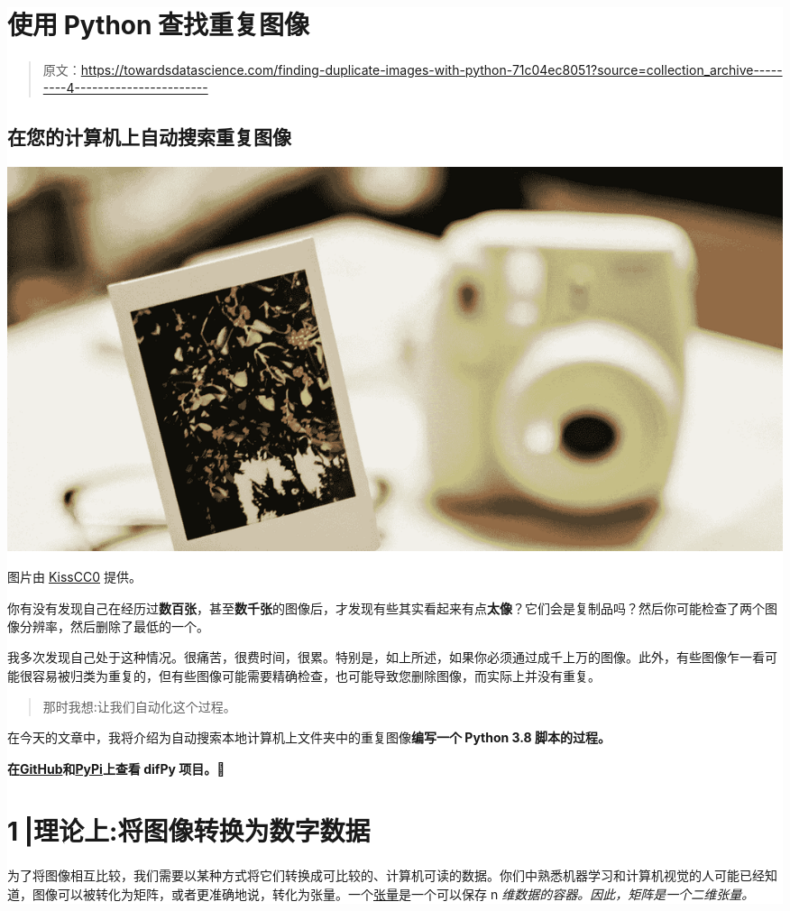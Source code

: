 # 使用 Python 查找重复图像

> 原文：<https://towardsdatascience.com/finding-duplicate-images-with-python-71c04ec8051?source=collection_archive---------4----------------------->

## 在您的计算机上自动搜索重复图像

![](img/f0f4e3c796a190e09ad61ede49bc1c7f.png)

图片由 [KissCC0](https://www.kisscc0.com/photo/fujifilm-instax-mini-9-photographic-film-camera-fu-i5q8jh/) 提供。

你有没有发现自己在经历过**数百张**，甚至**数千张**的图像后，才发现有些其实看起来有点**太像**？它们会是复制品吗？然后你可能检查了两个图像分辨率，然后删除了最低的一个。

我多次发现自己处于这种情况。很痛苦，很费时间，很累。特别是，如上所述，如果你必须通过成千上万的图像。此外，有些图像乍一看可能很容易被归类为重复的，但有些图像可能需要精确检查，也可能导致您删除图像，而实际上并没有重复。

> 那时我想:让我们自动化这个过程。

在今天的文章中，我将介绍为自动搜索本地计算机上文件夹中的重复图像**编写一个 **Python** **3.8** 脚本的过程。**

**在**[**GitHub**](https://github.com/elisemercury/Duplicate-Image-Finder)**和**[**PyPi**](https://pypi.org/project/difPy/)**上查看 difPy 项目。**🎉

# 1 |理论上:将图像转换为数字数据

为了将图像相互比较，我们需要以某种方式将它们转换成可比较的、计算机可读的数据。你们中熟悉机器学习和计算机视觉的人可能已经知道，图像可以被转化为矩阵，或者更准确地说，转化为张量。一个[张量](https://en.wikipedia.org/wiki/Tensor)是一个可以保存 n *维数据的容器。因此，矩阵是一个二维张量。*
